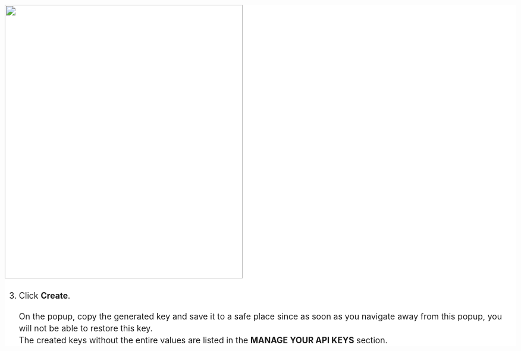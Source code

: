 <img src="https://files.readme.io/07544cb-personal-api-key-prompt.png" width="400" height="460">

3. Click **Create**.

   On the popup, copy the generated key and save it to a safe place since as soon as you navigate away from this popup, you will not be able to restore this key.  
   The created keys without the entire values are listed in the **MANAGE YOUR API KEYS** section.